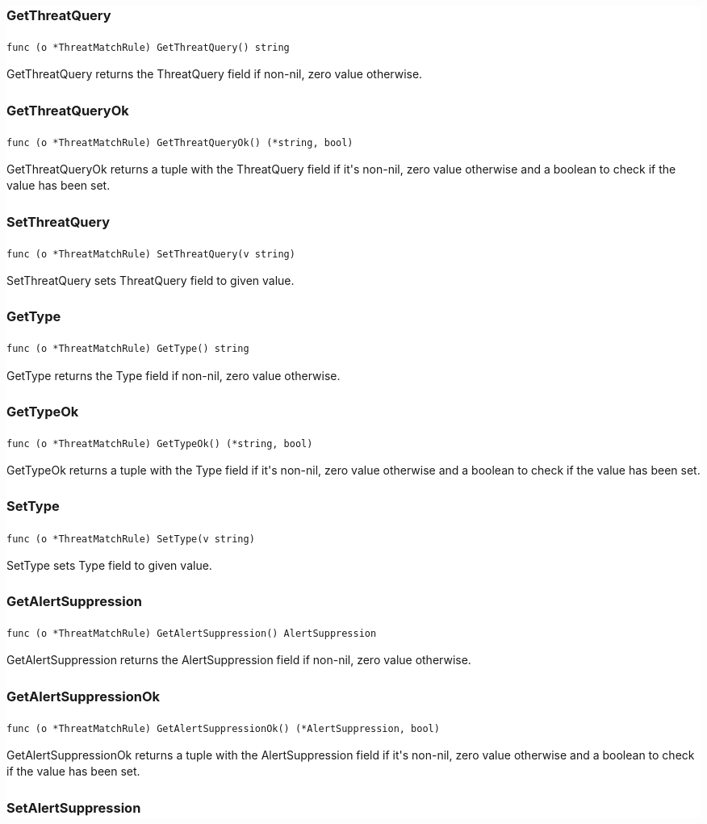 
### GetThreatQuery

`func (o *ThreatMatchRule) GetThreatQuery() string`

GetThreatQuery returns the ThreatQuery field if non-nil, zero value otherwise.

### GetThreatQueryOk

`func (o *ThreatMatchRule) GetThreatQueryOk() (*string, bool)`

GetThreatQueryOk returns a tuple with the ThreatQuery field if it's non-nil, zero value otherwise
and a boolean to check if the value has been set.

### SetThreatQuery

`func (o *ThreatMatchRule) SetThreatQuery(v string)`

SetThreatQuery sets ThreatQuery field to given value.


### GetType

`func (o *ThreatMatchRule) GetType() string`

GetType returns the Type field if non-nil, zero value otherwise.

### GetTypeOk

`func (o *ThreatMatchRule) GetTypeOk() (*string, bool)`

GetTypeOk returns a tuple with the Type field if it's non-nil, zero value otherwise
and a boolean to check if the value has been set.

### SetType

`func (o *ThreatMatchRule) SetType(v string)`

SetType sets Type field to given value.


### GetAlertSuppression

`func (o *ThreatMatchRule) GetAlertSuppression() AlertSuppression`

GetAlertSuppression returns the AlertSuppression field if non-nil, zero value otherwise.

### GetAlertSuppressionOk

`func (o *ThreatMatchRule) GetAlertSuppressionOk() (*AlertSuppression, bool)`

GetAlertSuppressionOk returns a tuple with the AlertSuppression field if it's non-nil, zero value otherwise
and a boolean to check if the value has been set.

### SetAlertSuppression

